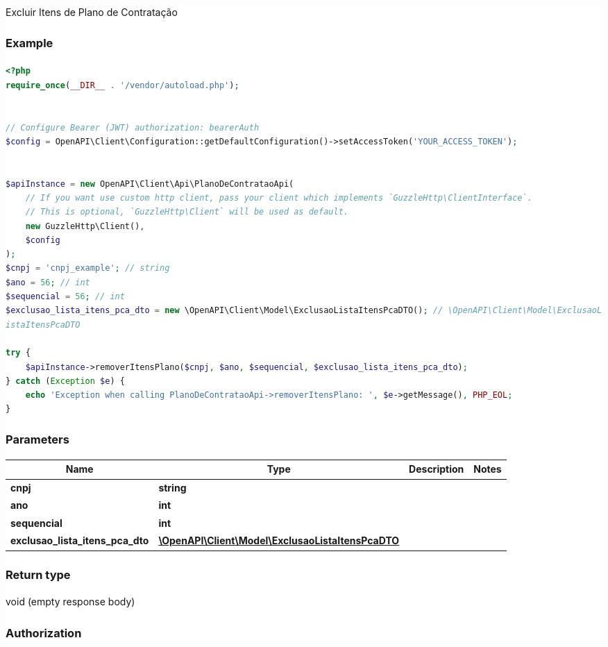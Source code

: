 Excluir Itens de Plano de Contratação

### Example

```php
<?php
require_once(__DIR__ . '/vendor/autoload.php');


// Configure Bearer (JWT) authorization: bearerAuth
$config = OpenAPI\Client\Configuration::getDefaultConfiguration()->setAccessToken('YOUR_ACCESS_TOKEN');


$apiInstance = new OpenAPI\Client\Api\PlanoDeContrataoApi(
    // If you want use custom http client, pass your client which implements `GuzzleHttp\ClientInterface`.
    // This is optional, `GuzzleHttp\Client` will be used as default.
    new GuzzleHttp\Client(),
    $config
);
$cnpj = 'cnpj_example'; // string
$ano = 56; // int
$sequencial = 56; // int
$exclusao_lista_itens_pca_dto = new \OpenAPI\Client\Model\ExclusaoListaItensPcaDTO(); // \OpenAPI\Client\Model\ExclusaoListaItensPcaDTO

try {
    $apiInstance->removerItensPlano($cnpj, $ano, $sequencial, $exclusao_lista_itens_pca_dto);
} catch (Exception $e) {
    echo 'Exception when calling PlanoDeContrataoApi->removerItensPlano: ', $e->getMessage(), PHP_EOL;
}
```

### Parameters

| Name | Type | Description  | Notes |
| ------------- | ------------- | ------------- | ------------- |
| **cnpj** | **string**|  | |
| **ano** | **int**|  | |
| **sequencial** | **int**|  | |
| **exclusao_lista_itens_pca_dto** | [**\OpenAPI\Client\Model\ExclusaoListaItensPcaDTO**](../Model/ExclusaoListaItensPcaDTO.md)|  | |

### Return type

void (empty response body)

### Authorization
